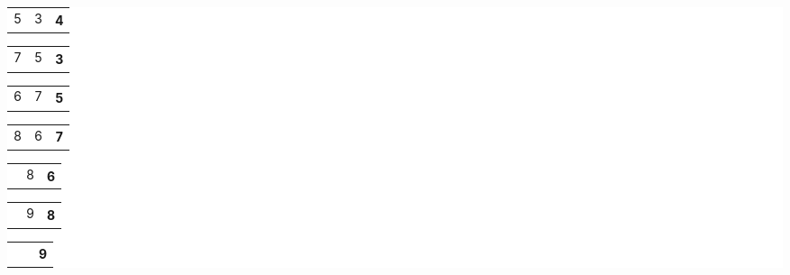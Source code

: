 <body>
<table>
<tr>
    <td>5</td> <td>3</td> <th>4</th>
</tr>
</table>
</body>

<body>
<table>
<tr>
    <td>7</td> <td>5</td> <th>3</th>
</tr>
</table>
</body>

<body>
<table>
<tr>
    <td>6</td> <td>7</td> <th>5</th>
</tr>
</table>
</body>

<body>
<table>
<tr>
    <td>8</td> <td>6</td> <th>7</th>
</tr>
</table>
</body>

<body>
<table>
<tr>
    <td></td> <td>8</td> <th>6</th>
</tr>
</table>
</body>

<body>
<table>
<tr>
    <td></td> <td>9</td> <th>8</th>
</tr>
</table>
</body>

<body>
<table>
<tr>
    <td></td> <td></td> <th>9</th>
</tr>
</table>
</body>
